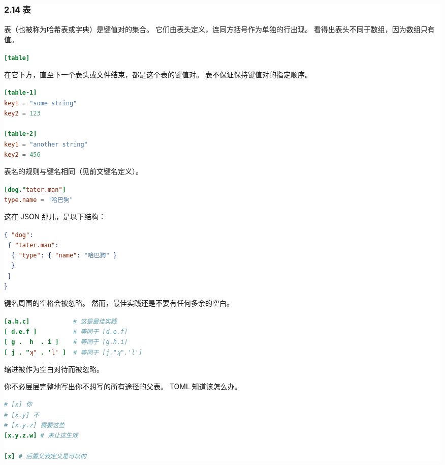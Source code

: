 ### 2.14 表

表（也被称为哈希表或字典）是键值对的集合。
它们由表头定义，连同方括号作为单独的行出现。
看得出表头不同于数组，因为数组只有值。

```toml
[table]
```

在它下方，直至下一个表头或文件结束，都是这个表的键值对。
表不保证保持键值对的指定顺序。

```toml
[table-1]
key1 = "some string"
key2 = 123

[table-2]
key1 = "another string"
key2 = 456
```

表名的规则与键名相同（见前文键名定义）。

```toml
[dog."tater.man"]
type.name = "哈巴狗"
```

这在 JSON 那儿，是以下结构：

```json
{ "dog": 
 { "tater.man": 
  { "type": { "name": "哈巴狗" } 
  } 
 } 
}
```

键名周围的空格会被忽略。
然而，最佳实践还是不要有任何多余的空白。

```toml
[a.b.c]            # 这是最佳实践
[ d.e.f ]          # 等同于 [d.e.f]
[ g .  h  . i ]    # 等同于 [g.h.i]
[ j . "ʞ" . 'l' ]  # 等同于 [j."ʞ".'l']
```

缩进被作为空白对待而被忽略。

你不必层层完整地写出你不想写的所有途径的父表。
TOML 知道该怎么办。

```toml
# [x] 你
# [x.y] 不
# [x.y.z] 需要这些
[x.y.z.w] # 来让这生效

[x] # 后置父表定义是可以的
```
